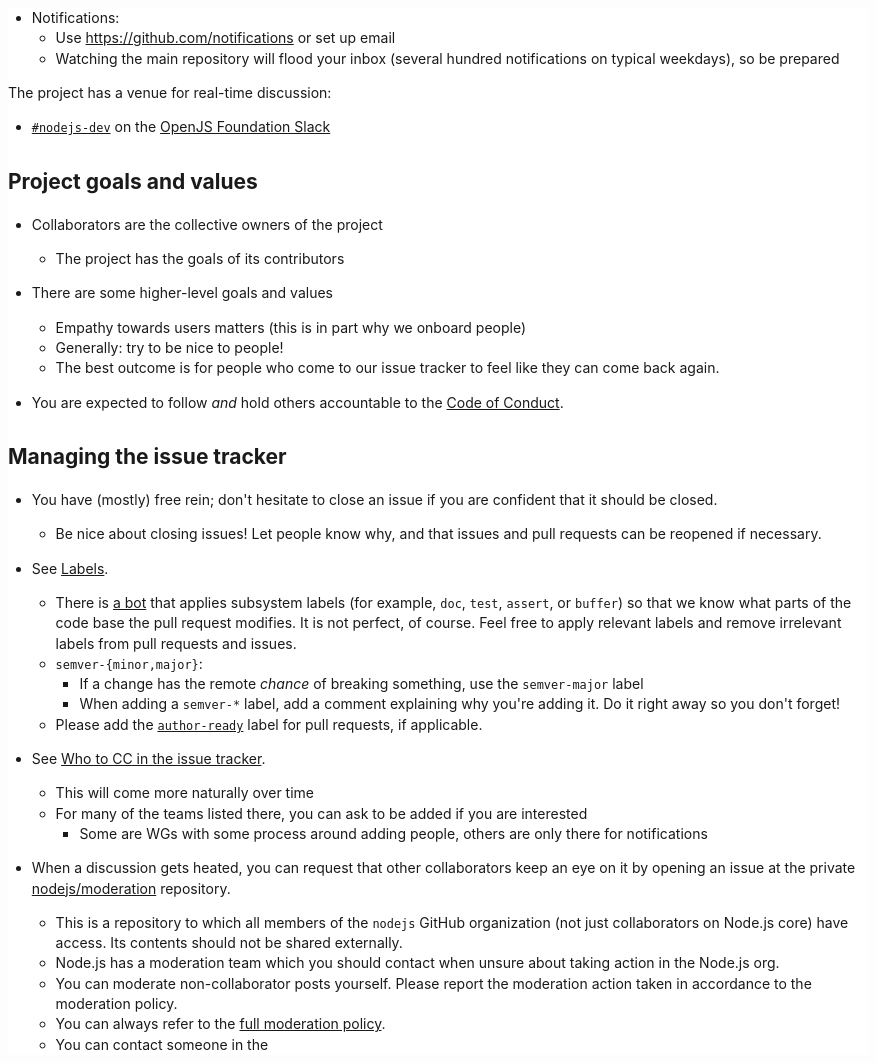 * Notifications:
  * Use <https://github.com/notifications> or
    set up email
  * Watching the main repository will flood your inbox (several hundred
    notifications on typical weekdays), so be prepared

The project has a venue for real-time discussion:

* [`#nodejs-dev`](https://openjs-foundation.slack.com/archives/C019Y2T6STH) on
  the [OpenJS Foundation Slack](https://slack-invite.openjsf.org/)

## Project goals and values

* Collaborators are the collective owners of the project
  * The project has the goals of its contributors

* There are some higher-level goals and values
  * Empathy towards users matters (this is in part why we onboard people)
  * Generally: try to be nice to people!
  * The best outcome is for people who come to our issue tracker to feel like
    they can come back again.

* You are expected to follow _and_ hold others accountable to the
  [Code of Conduct][].

## Managing the issue tracker

* You have (mostly) free rein; don't hesitate to close an issue if you are
  confident that it should be closed.
  * Be nice about closing issues! Let people know why, and that issues and pull
    requests can be reopened if necessary.

* See [Labels][].
  * There is [a bot](https://github.com/nodejs-github-bot/github-bot) that
    applies subsystem labels (for example, `doc`, `test`, `assert`, or `buffer`)
    so that we know what parts of the code base the pull request modifies. It is
    not perfect, of course. Feel free to apply relevant labels and remove
    irrelevant labels from pull requests and issues.
  * `semver-{minor,major}`:
    * If a change has the remote _chance_ of breaking something, use the
      `semver-major` label
    * When adding a `semver-*` label, add a comment explaining why you're adding
      it. Do it right away so you don't forget!
  * Please add the [`author-ready`][] label for pull requests, if applicable.

* See [Who to CC in the issue tracker][who-to-cc].
  * This will come more naturally over time
  * For many of the teams listed there, you can ask to be added if you are
    interested
    * Some are WGs with some process around adding people, others are only there
      for notifications

* When a discussion gets heated, you can request that other collaborators keep
  an eye on it by opening an issue at the private
  [nodejs/moderation](https://github.com/nodejs/moderation) repository.
  * This is a repository to which all members of the `nodejs` GitHub
    organization (not just collaborators on Node.js core) have access. Its
    contents should not be shared externally.
  * Node.js has a moderation team which you should contact when unsure
    about taking action in the Node.js org.
  * You can moderate non-collaborator posts yourself. Please
    report the moderation action taken in accordance to the moderation
    policy.
  * You can always refer to the
    [full moderation policy](https://github.com/nodejs/admin/blob/main/Moderation-Policy.md).
  * You can contact someone in the

[Code of Conduct]: https://github.com/nodejs/admin/blob/HEAD/CODE_OF_CONDUCT.md
[Labels]: doc/contributing/collaborator-guide.md#labels
[Landing pull requests]: doc/contributing/collaborator-guide.md#landing-pull-requests
[Publicizing or hiding organization membership]: https://help.github.com/articles/publicizing-or-hiding-organization-membership/
[`author-ready`]: doc/contributing/collaborator-guide.md#author-ready-pull-requests
[`core-validate-commit`]: https://github.com/nodejs/core-validate-commit
[`git-node`]: https://github.com/nodejs/node-core-utils/blob/HEAD/docs/git-node.md
[`node-core-utils`]: https://github.com/nodejs/node-core-utils
[set up the credentials]: https://github.com/nodejs/node-core-utils#setting-up-github-credentials
[static-analysis]: doc/contributing/static-analysis.md
[two-factor authentication]: https://help.github.com/articles/securing-your-account-with-two-factor-authentication-2fa/
[using a TOTP mobile app]: https://help.github.com/articles/configuring-two-factor-authentication-via-a-totp-mobile-app/
[who-to-cc]: doc/contributing/collaborator-guide.md#who-to-cc-in-the-issue-tracker
